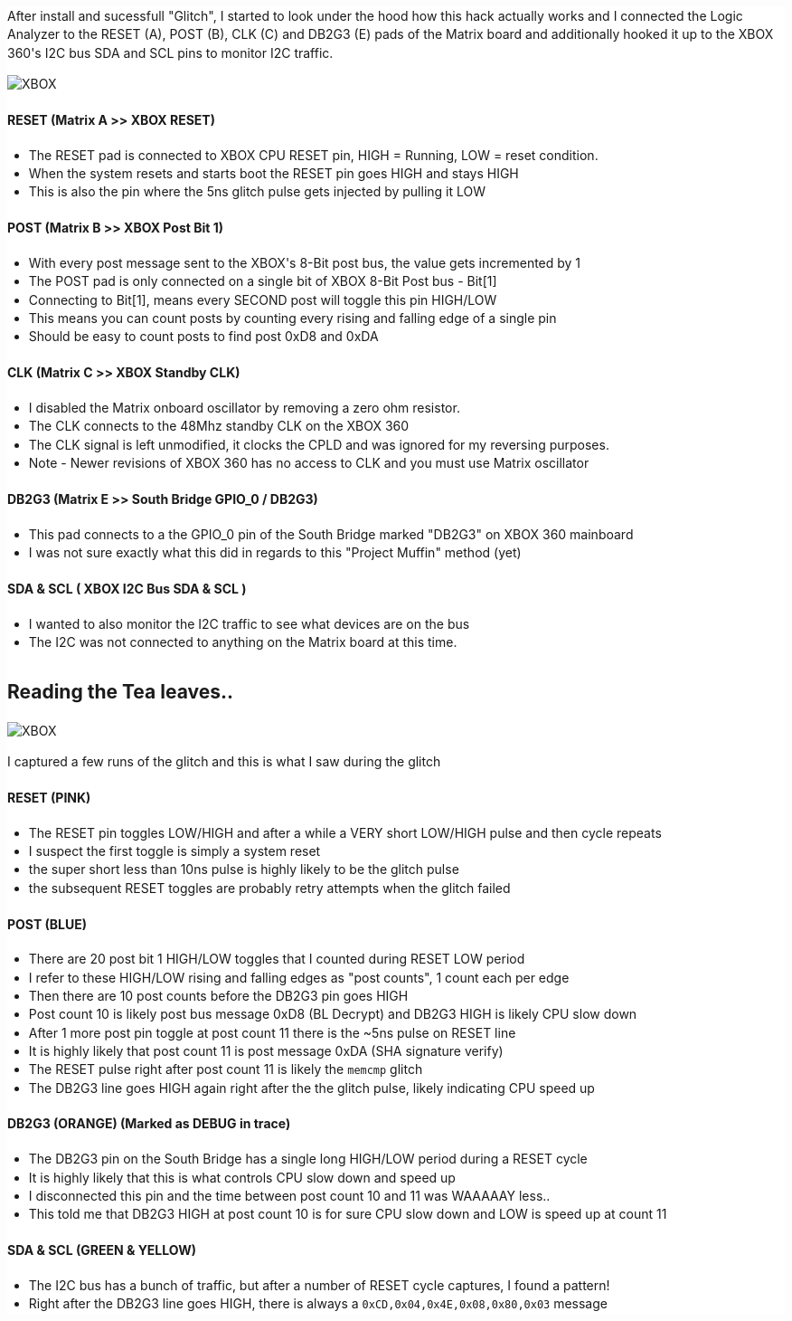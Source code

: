 After install and sucessfull "Glitch", I started to look under the hood how this hack actually works and I connected the Logic Analyzer to the RESET (A), POST (B), CLK (C) and DB2G3 (E) pads of the Matrix board and additionally hooked it up to the XBOX 360's I2C bus SDA and SCL pins to monitor I2C traffic.

![XBOX](images/matrix_pads.jpg)

#### RESET (Matrix A >> XBOX RESET)
- The RESET pad is connected to XBOX CPU RESET pin, HIGH = Running, LOW = reset condition.
- When the system resets and starts boot the RESET pin goes HIGH and stays HIGH
- This is also the pin where the 5ns glitch pulse gets injected  by pulling it LOW
#### POST (Matrix B >> XBOX Post Bit 1)
- With every post message sent to the XBOX's 8-Bit post bus, the value gets incremented by 1
- The POST pad is only connected on a single bit of XBOX 8-Bit Post bus - Bit[1] 
- Connecting to Bit[1], means every SECOND post will toggle this pin HIGH/LOW
- This means you can count posts by counting every rising and falling edge of a single pin
- Should be easy to count posts to find post 0xD8 and 0xDA
#### CLK (Matrix C >> XBOX Standby CLK)
- I disabled the Matrix onboard oscillator by removing a zero ohm resistor.
- The CLK connects to the 48Mhz standby CLK on the XBOX 360
- The CLK signal is left unmodified, it clocks the CPLD and was ignored for my reversing purposes.
- Note - Newer revisions of XBOX 360 has no access to CLK and you must use Matrix oscillator
#### DB2G3 (Matrix E >> South Bridge GPIO_0 / DB2G3)
- This pad connects to a the GPIO_0 pin of the South Bridge marked "DB2G3" on XBOX 360 mainboard
- I was not sure exactly what this did in regards to this "Project Muffin" method (yet)
#### SDA & SCL ( XBOX I2C Bus SDA & SCL )
- I wanted to also monitor the I2C traffic to see what devices are on the bus
- The I2C was not connected to anything on the Matrix board at this time.


## Reading the Tea leaves..
![XBOX](images/glitch_dump1.png)

I captured a few runs of the glitch and this is what I saw during the glitch 

#### RESET (PINK)
- The RESET pin toggles LOW/HIGH and after a while a VERY short LOW/HIGH pulse and then cycle repeats
- I suspect the first toggle is simply a system reset
- the super short less than 10ns pulse is highly likely to be the glitch pulse
- the subsequent RESET toggles are probably retry attempts when the glitch failed
#### POST (BLUE)
- There are 20 post bit 1 HIGH/LOW toggles that I counted during RESET LOW period 
- I refer to these HIGH/LOW rising and falling edges as "post counts", 1 count each per edge
- Then there are 10 post counts before the DB2G3 pin goes HIGH
- Post count 10 is likely post bus message 0xD8 (BL Decrypt) and DB2G3 HIGH is likely CPU slow down
- After 1 more post pin toggle at post count 11 there is the ~5ns pulse on RESET line
- It is highly likely that post count 11 is post message 0xDA (SHA signature verify)
- The RESET pulse right after post count 11 is likely the `memcmp` glitch 
- The DB2G3 line goes HIGH again right after the the glitch pulse, likely indicating CPU speed up
#### DB2G3 (ORANGE) (Marked as DEBUG in trace)
- The DB2G3 pin on the South Bridge has a single long HIGH/LOW period during a RESET cycle
- It is highly likely that this is what controls CPU slow down and speed up
- I disconnected this pin and the time between post count 10 and 11 was WAAAAAY less.. 
- This told me that DB2G3 HIGH at post count 10 is for sure CPU slow down and LOW is speed up at count 11
#### SDA & SCL (GREEN & YELLOW)
- The I2C bus has a bunch of traffic, but after a number of RESET cycle captures, I found a pattern!
- Right after the DB2G3 line goes HIGH, there is always a `0xCD,0x04,0x4E,0x08,0x80,0x03` message